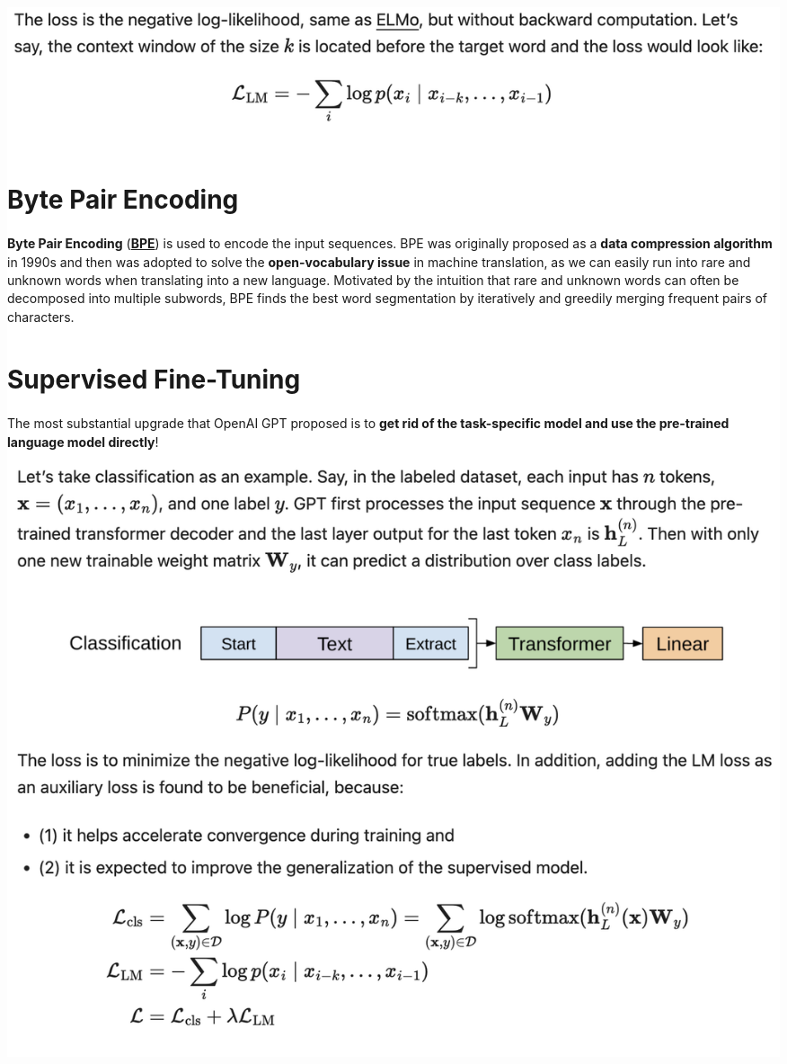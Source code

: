 ![Untitled](images/Generalized%20Language%20Models%200d446cc7fa09493c879d35570bb17c21/Untitled%204.png)

# Byte Pair Encoding

**Byte Pair Encoding** ([**BPE**](https://arxiv.org/abs/1508.07909)) is used to encode the input sequences. BPE was originally proposed as a **data compression algorithm** in 1990s and then was adopted to solve the **open-vocabulary issue** in machine translation, as we can easily run into rare and unknown words when translating into a new language. Motivated by the intuition that rare and unknown words can often be decomposed into multiple subwords, BPE finds the best word segmentation by iteratively and greedily merging frequent pairs of characters.

# **Supervised Fine-Tuning**

The most substantial upgrade that OpenAI GPT proposed is to **get rid of the task-specific model and use the pre-trained language model directly**!

![Untitled](images/Generalized%20Language%20Models%200d446cc7fa09493c879d35570bb17c21/Untitled%205.png)
